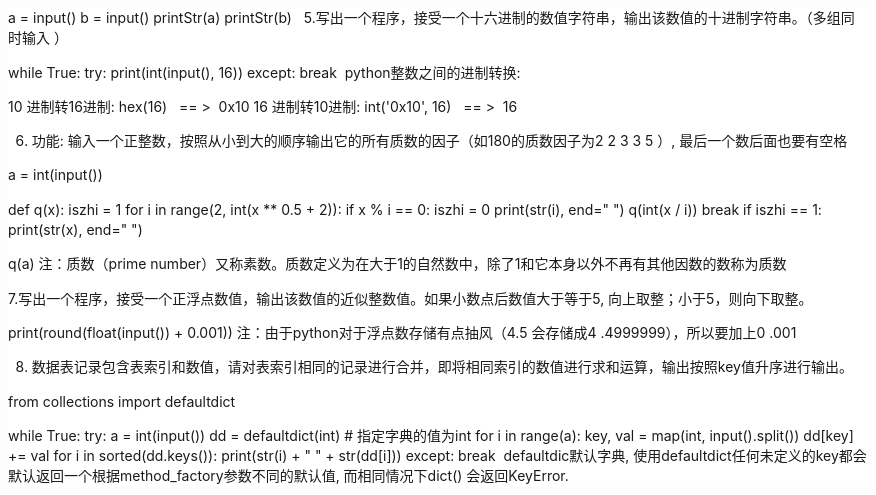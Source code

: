 
a = input()
b = input()
printStr(a)
printStr(b)
 
5.写出一个程序，接受一个十六进制的数值字符串，输出该数值的十进制字符串。（多组同时输入 ）

while True:
    try:
        print(int(input(), 16))
    except:
        break
 python整数之间的进制转换:

10
进制转16进制: hex(16)   == >  0x10
16
进制转10进制: int('0x10', 16)   == >  16

6. 功能: 输入一个正整数，按照从小到大的顺序输出它的所有质数的因子（如180的质数因子为2 2 3 3 5 ）, 最后一个数后面也要有空格

a = int(input())


def q(x):
    iszhi = 1
    for i in range(2, int(x ** 0.5 + 2)):
        if x % i == 0:
            iszhi = 0
            print(str(i), end=" ")
            q(int(x / i))
            break
    if iszhi == 1:
        print(str(x), end=" ")


q(a)
注：质数（prime
number）又称素数。质数定义为在大于1的自然数中，除了1和它本身以外不再有其他因数的数称为质数

7.写出一个程序，接受一个正浮点数值，输出该数值的近似整数值。如果小数点后数值大于等于5, 向上取整；小于5，则向下取整。

print(round(float(input()) + 0.001))
注：由于python对于浮点数存储有点抽风（4.5
会存储成4
.4999999），所以要加上0
.001

8. 数据表记录包含表索引和数值，请对表索引相同的记录进行合并，即将相同索引的数值进行求和运算，输出按照key值升序进行输出。

from collections import defaultdict

while True:
    try:
        a = int(input())
        dd = defaultdict(int)  # 指定字典的值为int
        for i in range(a):
            key, val = map(int, input().split())
            dd[key] += val
        for i in sorted(dd.keys()):
            print(str(i) + " " + str(dd[i]))
    except:
        break
 defaultdic默认字典, 使用defaultdict任何未定义的key都会默认返回一个根据method_factory参数不同的默认值, 而相同情况下dict()
会返回KeyError.
